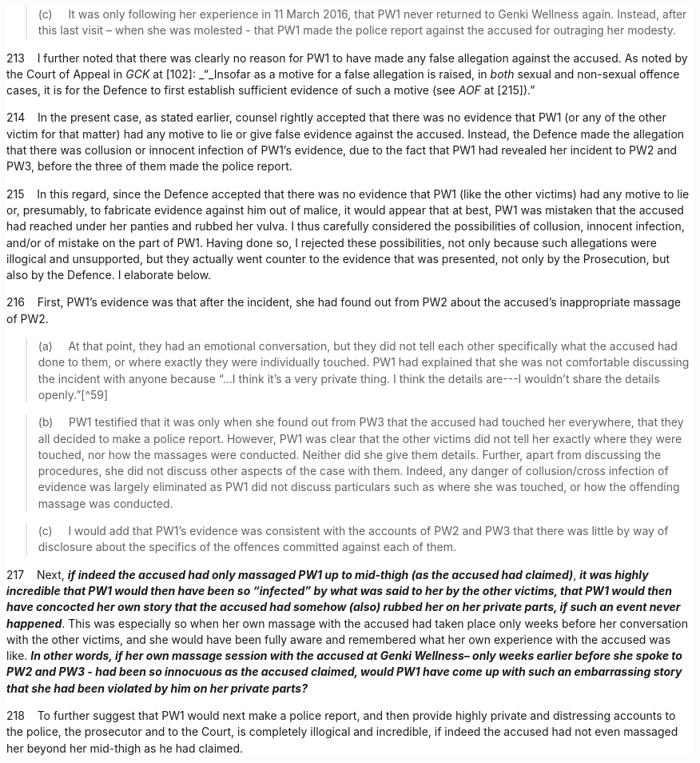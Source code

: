 > (c)     It was only following her experience in 11 March 2016, that PW1 never returned to Genki Wellness again. Instead, after this last visit – when she was molested - that PW1 made the police report against the accused for outraging her modesty.

213    I further noted that there was clearly no reason for PW1 to have made any false allegation against the accused. As noted by the Court of Appeal in _GCK_ at \[102\]: _“_Insofar as a motive for a false allegation is raised, in _both_ sexual and non-sexual offence cases, it is for the Defence to first establish sufficient evidence of such a motive (see _AOF_ at \[215\]).”

214    In the present case, as stated earlier, counsel rightly accepted that there was no evidence that PW1 (or any of the other victim for that matter) had any motive to lie or give false evidence against the accused. Instead, the Defence made the allegation that there was collusion or innocent infection of PW1’s evidence, due to the fact that PW1 had revealed her incident to PW2 and PW3, before the three of them made the police report.

215    In this regard, since the Defence accepted that there was no evidence that PW1 (like the other victims) had any motive to lie or, presumably, to fabricate evidence against him out of malice, it would appear that at best, PW1 was mistaken that the accused had reached under her panties and rubbed her vulva. I thus carefully considered the possibilities of collusion, innocent infection, and/or of mistake on the part of PW1. Having done so, I rejected these possibilities, not only because such allegations were illogical and unsupported, but they actually went counter to the evidence that was presented, not only by the Prosecution, but also by the Defence. I elaborate below.

216    First, PW1’s evidence was that after the incident, she had found out from PW2 about the accused’s inappropriate massage of PW2.

> (a)     At that point, they had an emotional conversation, but they did not tell each other specifically what the accused had done to them, or where exactly they were individually touched. PW1 had explained that she was not comfortable discussing the incident with anyone because “…I think it’s a very private thing. I think the details are---I wouldn’t share the details openly.”[^59]

> (b)     PW1 testified that it was only when she found out from PW3 that the accused had touched her everywhere, that they all decided to make a police report. However, PW1 was clear that the other victims did not tell her exactly where they were touched, nor how the massages were conducted. Neither did she give them details. Further, apart from discussing the procedures, she did not discuss other aspects of the case with them. Indeed, any danger of collusion/cross infection of evidence was largely eliminated as PW1 did not discuss particulars such as where she was touched, or how the offending massage was conducted.

> (c)     I would add that PW1’s evidence was consistent with the accounts of PW2 and PW3 that there was little by way of disclosure about the specifics of the offences committed against each of them.

217    Next, **_if indeed the accused had only massaged PW1 up to mid-thigh (as the accused had claimed)_**, **_it was highly incredible that PW1 would then have been so “infected” by what was said to her by the other victims, that PW1 would then have concocted her own story that the accused had somehow (also) rubbed her on her private parts, if such an event never happened_**. This was especially so when her own massage with the accused had taken place only weeks before her conversation with the other victims, and she would have been fully aware and remembered what her own experience with the accused was like. **_In other words, if her own massage session with the accused at Genki Wellness– only weeks earlier before she spoke to PW2 and PW3 - had been so innocuous as the accused claimed, would PW1 have come up with such an embarrassing story that she had been violated by him on her private parts?_**

218    To further suggest that PW1 would next make a police report, and then provide highly private and distressing accounts to the police, the prosecutor and to the Court, is completely illogical and incredible, if indeed the accused had not even massaged her beyond her mid-thigh as he had claimed.
